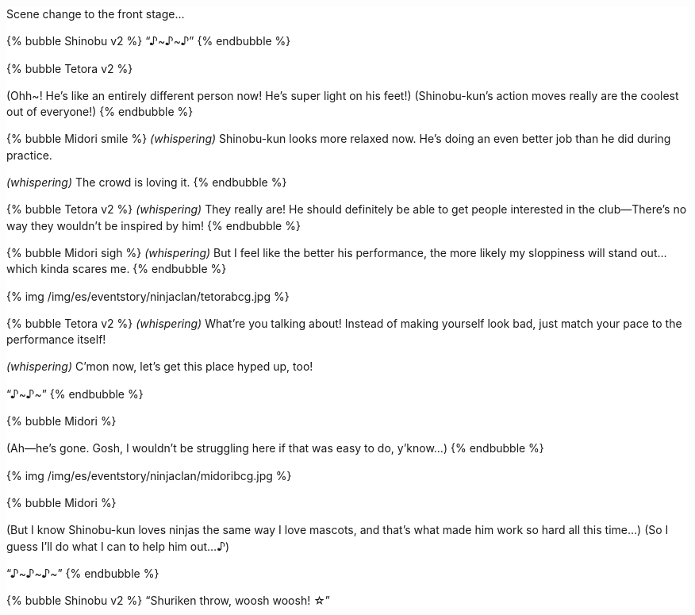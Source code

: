 <div class="msr-narration">
    <p>Scene change to the front stage…</p>
</div>

{% bubble Shinobu v2 %}
“♪\~♪\~♪”
{% endbubble %}

{% bubble Tetora v2 %}
<th>(Ohh~! He’s like an entirely different person now! He’s super light on his feet!)</th>

<th>(Shinobu-kun’s action moves really are the coolest out of everyone!)</th>
{% endbubble %}

{% bubble Midori smile %}
*<th>(whispering)</th>* Shinobu-kun looks more relaxed now. He’s doing an even better job than he did during practice.

*<th>(whispering)</th>* The crowd is loving it.
{% endbubble %}

{% bubble Tetora v2 %}
*<th>(whispering)</th>* They really are! He should definitely be able to get people interested in the club—There’s no way they wouldn’t be inspired by him!
{% endbubble %}

{% bubble Midori sigh %}
*<th>(whispering)</th>* But I feel like the better his performance, the more likely my sloppiness will stand out… which kinda scares me.
{% endbubble %}

{% img /img/es/eventstory/ninjaclan/tetorabcg.jpg %}

{% bubble Tetora v2 %}
*<th>(whispering)</th>* What’re you talking about! Instead of making yourself look bad, just match your pace to the performance itself!

*<th>(whispering)</th>* C’mon now, let’s get this place hyped up, too!

“♪\~♪\~”
{% endbubble %}

{% bubble Midori %}
<th>(Ah—he’s gone. Gosh, I wouldn’t be struggling here if that was easy to do, y’know…)</th>
{% endbubble %}

{% img /img/es/eventstory/ninjaclan/midoribcg.jpg %}

{% bubble Midori %}
<th>(But I know Shinobu-kun loves ninjas the same way I love mascots, and that’s what made him work so hard all this time…)</th>

<th>(So I guess I’ll do what I can to help him out…♪)</th>

“♪\~♪\~♪\~”
{% endbubble %}

{% bubble Shinobu v2 %}
“Shuriken throw, woosh woosh! ☆”
